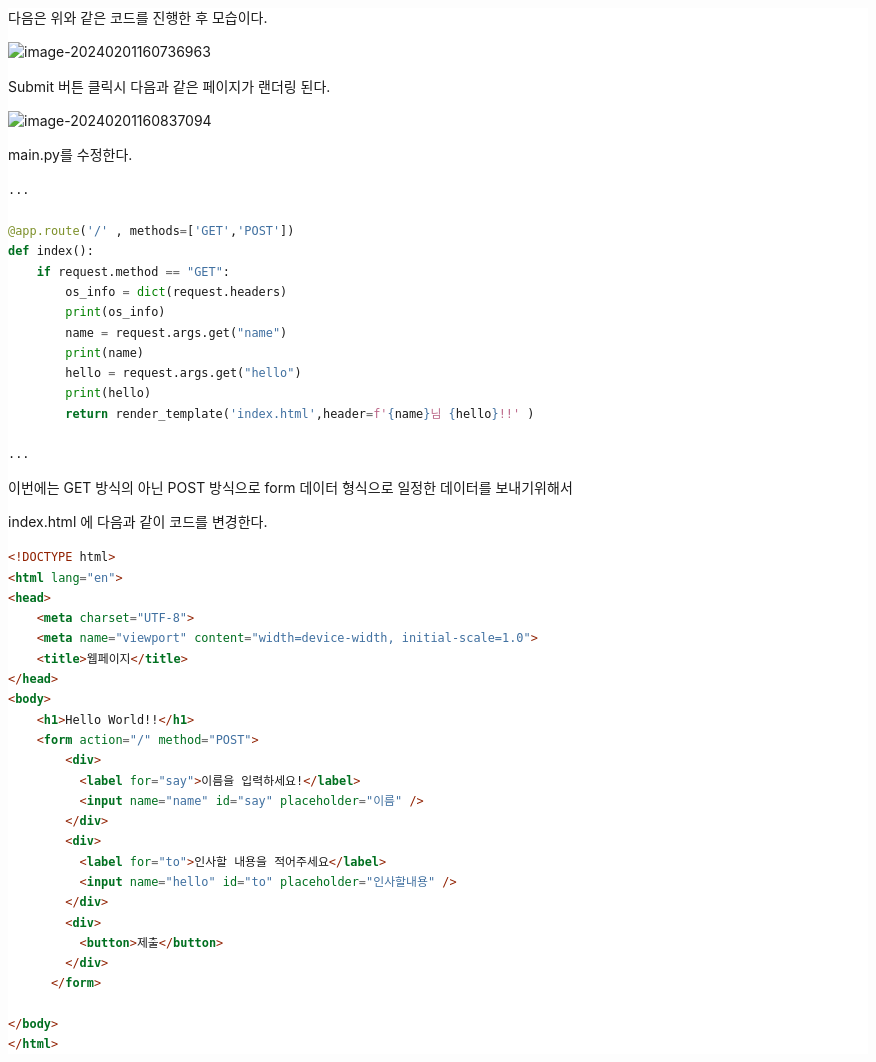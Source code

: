 다음은 위와 같은 코드를 진행한 후 모습이다.

 

![image-20240201160736963](C:\Users\user\AppData\Roaming\Typora\typora-user-images\image-20240201160736963.png)

Submit 버튼 클릭시 다음과 같은 페이지가 랜더링 된다.

![image-20240201160837094](C:\Users\user\AppData\Roaming\Typora\typora-user-images\image-20240201160837094.png)





main.py를 수정한다.

```python
...

@app.route('/' , methods=['GET','POST'])
def index():
    if request.method == "GET":
        os_info = dict(request.headers)
        print(os_info) 
        name = request.args.get("name")
        print(name)
        hello = request.args.get("hello")
        print(hello)
        return render_template('index.html',header=f'{name}님 {hello}!!' )

...
```

이번에는 GET 방식의 아닌 POST 방식으로 form 데이터 형식으로 일정한 데이터를 보내기위해서

index.html 에 다음과 같이 코드를 변경한다.

```html
<!DOCTYPE html>
<html lang="en">
<head>
    <meta charset="UTF-8">
    <meta name="viewport" content="width=device-width, initial-scale=1.0">
    <title>웹페이지</title>
</head>
<body>
    <h1>Hello World!!</h1>
    <form action="/" method="POST">
        <div>
          <label for="say">이름을 입력하세요!</label>
          <input name="name" id="say" placeholder="이름" />
        </div>
        <div>
          <label for="to">인사할 내용을 적어주세요</label>
          <input name="hello" id="to" placeholder="인사할내용" />
        </div>
        <div>
          <button>제출</button>
        </div>
      </form>
      
</body>
</html>
```
